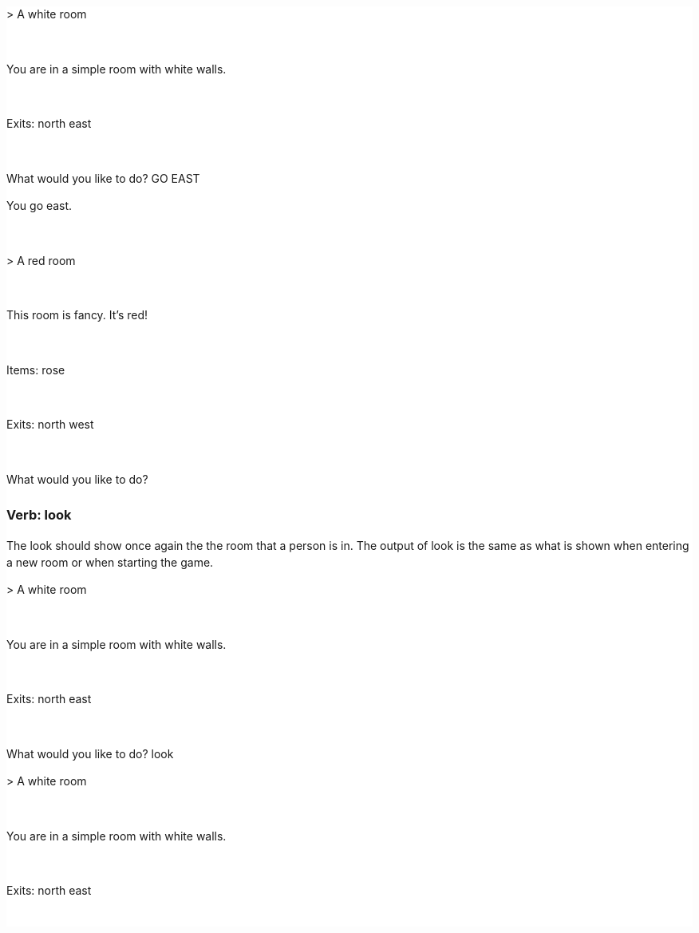 &gt; A white room

&nbsp;

You are in a simple room with white walls.

&nbsp;

Exits: north east

&nbsp;

What would you like to do? GO EAST

You go east.

&nbsp;

&gt; A red room

&nbsp;

This room is fancy. It’s red!

&nbsp;

Items: rose

&nbsp;

Exits: north west

&nbsp;

What would you like to do?

<h3>Verb: look</h3>
The look should show once again the the room that a person is in. The output of look is the same as what is shown when entering a new room or when starting the game.

&gt; A white room

&nbsp;

You are in a simple room with white walls.

&nbsp;

Exits: north east

&nbsp;

What would you like to do? look

&gt; A white room

&nbsp;

You are in a simple room with white walls.

&nbsp;

Exits: north east

&nbsp;

